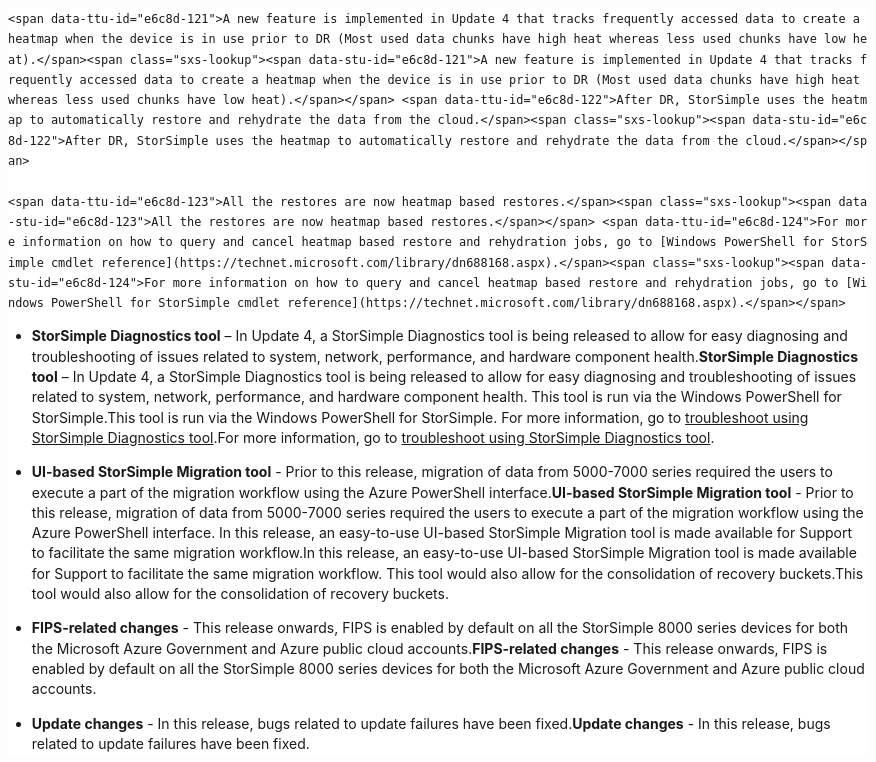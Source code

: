     <span data-ttu-id="e6c8d-121">A new feature is implemented in Update 4 that tracks frequently accessed data to create a heatmap when the device is in use prior to DR (Most used data chunks have high heat whereas less used chunks have low heat).</span><span class="sxs-lookup"><span data-stu-id="e6c8d-121">A new feature is implemented in Update 4 that tracks frequently accessed data to create a heatmap when the device is in use prior to DR (Most used data chunks have high heat whereas less used chunks have low heat).</span></span> <span data-ttu-id="e6c8d-122">After DR, StorSimple uses the heatmap to automatically restore and rehydrate the data from the cloud.</span><span class="sxs-lookup"><span data-stu-id="e6c8d-122">After DR, StorSimple uses the heatmap to automatically restore and rehydrate the data from the cloud.</span></span> 

    <span data-ttu-id="e6c8d-123">All the restores are now heatmap based restores.</span><span class="sxs-lookup"><span data-stu-id="e6c8d-123">All the restores are now heatmap based restores.</span></span> <span data-ttu-id="e6c8d-124">For more information on how to query and cancel heatmap based restore and rehydration jobs, go to [Windows PowerShell for StorSimple cmdlet reference](https://technet.microsoft.com/library/dn688168.aspx).</span><span class="sxs-lookup"><span data-stu-id="e6c8d-124">For more information on how to query and cancel heatmap based restore and rehydration jobs, go to [Windows PowerShell for StorSimple cmdlet reference](https://technet.microsoft.com/library/dn688168.aspx).</span></span>

* <span data-ttu-id="e6c8d-125">**StorSimple Diagnostics tool** – In Update 4, a StorSimple Diagnostics tool is being released to allow for easy diagnosing and troubleshooting of issues related to system, network, performance, and hardware component health.</span><span class="sxs-lookup"><span data-stu-id="e6c8d-125">**StorSimple Diagnostics tool** – In Update 4, a StorSimple Diagnostics tool is being released to allow for easy diagnosing and troubleshooting of issues related to system, network, performance, and hardware component health.</span></span> <span data-ttu-id="e6c8d-126">This tool is run via the Windows PowerShell for StorSimple.</span><span class="sxs-lookup"><span data-stu-id="e6c8d-126">This tool is run via the Windows PowerShell for StorSimple.</span></span> <span data-ttu-id="e6c8d-127">For more information, go to [troubleshoot using StorSimple Diagnostics tool](storsimple-8000-diagnostics.md).</span><span class="sxs-lookup"><span data-stu-id="e6c8d-127">For more information, go to [troubleshoot using StorSimple Diagnostics tool](storsimple-8000-diagnostics.md).</span></span>

* <span data-ttu-id="e6c8d-128">**UI-based StorSimple Migration tool** - Prior to this release, migration of data from 5000-7000 series required the users to execute a part of the migration workflow using the Azure PowerShell interface.</span><span class="sxs-lookup"><span data-stu-id="e6c8d-128">**UI-based StorSimple Migration tool** - Prior to this release, migration of data from 5000-7000 series required the users to execute a part of the migration workflow using the Azure PowerShell interface.</span></span> <span data-ttu-id="e6c8d-129">In this release, an easy-to-use UI-based StorSimple Migration tool is made available for Support to facilitate the same migration workflow.</span><span class="sxs-lookup"><span data-stu-id="e6c8d-129">In this release, an easy-to-use UI-based StorSimple Migration tool is made available for Support to facilitate the same migration workflow.</span></span> <span data-ttu-id="e6c8d-130">This tool would also allow for the consolidation of recovery buckets.</span><span class="sxs-lookup"><span data-stu-id="e6c8d-130">This tool would also allow for the consolidation of recovery buckets.</span></span> 

* <span data-ttu-id="e6c8d-131">**FIPS-related changes** - This release onwards, FIPS is enabled by default on all the StorSimple 8000 series devices for both the Microsoft Azure Government and Azure public cloud accounts.</span><span class="sxs-lookup"><span data-stu-id="e6c8d-131">**FIPS-related changes** - This release onwards, FIPS is enabled by default on all the StorSimple 8000 series devices for both the Microsoft Azure Government and Azure public cloud accounts.</span></span>

* <span data-ttu-id="e6c8d-132">**Update changes** - In this release, bugs related to update failures have been fixed.</span><span class="sxs-lookup"><span data-stu-id="e6c8d-132">**Update changes** - In this release, bugs related to update failures have been fixed.</span></span>
